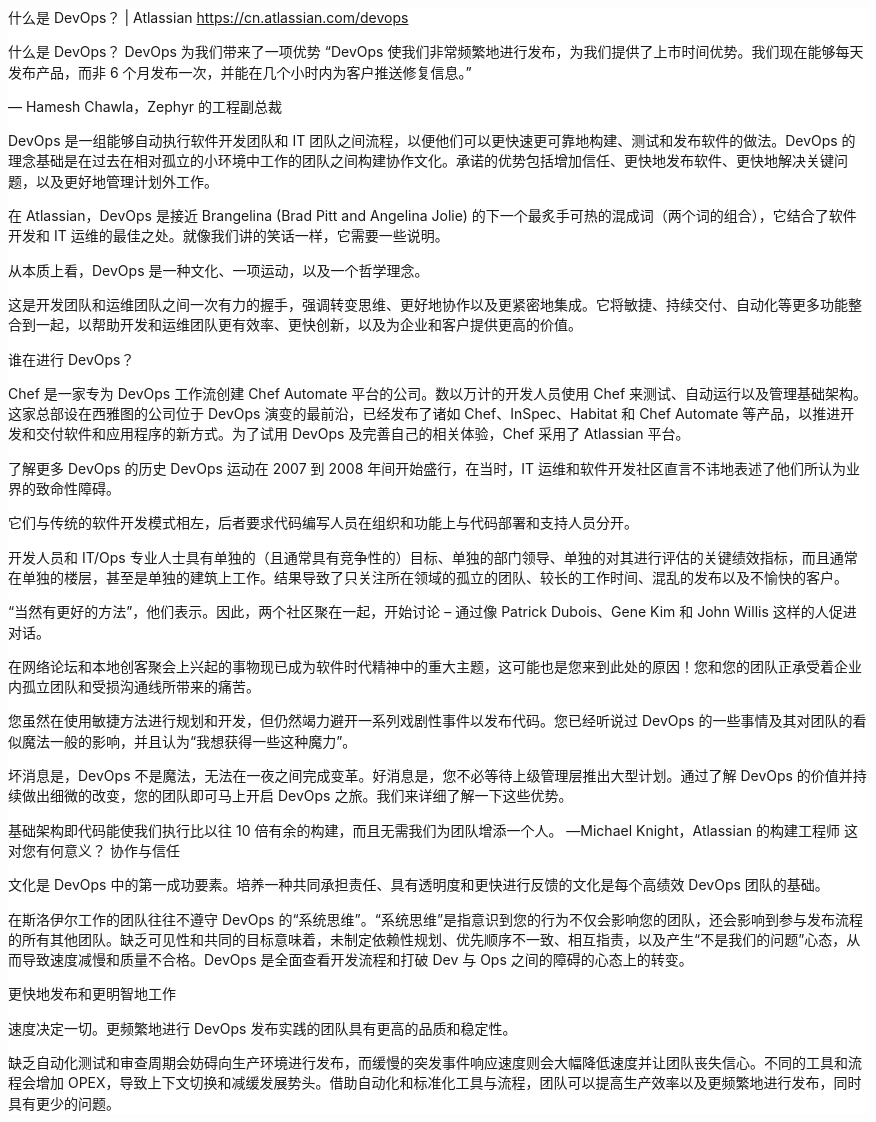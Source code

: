 什么是 DevOps？ | Atlassian https://cn.atlassian.com/devops

什么是 DevOps？
DevOps 为我们带来了一项优势
“DevOps 使我们非常频繁地进行发布，为我们提供了上市时间优势。我们现在能够每天发布产品，而非 6 个月发布一次，并能在几个小时内为客户推送修复信息。”

— Hamesh Chawla，Zephyr 的工程副总裁

DevOps 是一组能够自动执行软件开发团队和 IT 团队之间流程，以便他们可以更快速更可靠地构建、测试和发布软件的做法。DevOps 的理念基础是在过去在相对孤立的小环境中工作的团队之间构建协作文化。承诺的优势包括增加信任、更快地发布软件、更快地解决关键问题，以及更好地管理计划外工作。

在 Atlassian，DevOps 是接近 Brangelina (Brad Pitt and Angelina Jolie) 的下一个最炙手可热的混成词（两个词的组合），它结合了软件开发和 IT 运维的最佳之处。就像我们讲的笑话一样，它需要一些说明。 

从本质上看，DevOps 是一种文化、一项运动，以及一个哲学理念。

这是开发团队和运维团队之间一次有力的握手，强调转变思维、更好地协作以及更紧密地集成。它将敏捷、持续交付、自动化等更多功能整合到一起，以帮助开发和运维团队更有效率、更快创新，以及为企业和客户提供更高的价值。


谁在进行 DevOps？

Chef 是一家专为 DevOps 工作流创建 Chef Automate 平台的公司。数以万计的开发人员使用 Chef 来测试、自动运行以及管理基础架构。这家总部设在西雅图的公司位于 DevOps 演变的最前沿，已经发布了诸如 Chef、InSpec、Habitat 和 Chef Automate 等产品，以推进开发和交付软件和应用程序的新方式。为了试用 DevOps 及完善自己的相关体验，Chef 采用了 Atlassian 平台。

了解更多
DevOps 的历史
DevOps 运动在 2007 到 2008 年间开始盛行，在当时，IT 运维和软件开发社区直言不讳地表述了他们所认为业界的致命性障碍。

它们与传统的软件开发模式相左，后者要求代码编写人员在组织和功能上与代码部署和支持人员分开。

开发人员和 IT/Ops 专业人士具有单独的（且通常具有竞争性的）目标、单独的部门领导、单独的对其进行评估的关键绩效指标，而且通常在单独的楼层，甚至是单独的建筑上工作。结果导致了只关注所在领域的孤立的团队、较长的工作时间、混乱的发布以及不愉快的客户。

“当然有更好的方法”，他们表示。因此，两个社区聚在一起，开始讨论 – 通过像 Patrick Dubois、Gene Kim 和 John Willis 这样的人促进对话。

在网络论坛和本地创客聚会上兴起的事物现已成为软件时代精神中的重大主题，这可能也是您来到此处的原因！您和您的团队正承受着企业内孤立团队和受损沟通线所带来的痛苦。

您虽然在使用敏捷方法进行规划和开发，但仍然竭力避开一系列戏剧性事件以发布代码。您已经听说过 DevOps 的一些事情及其对团队的看似魔法一般的影响，并且认为“我想获得一些这种魔力”。

坏消息是，DevOps 不是魔法，无法在一夜之间完成变革。好消息是，您不必等待上级管理层推出大型计划。通过了解 DevOps 的价值并持续做出细微的改变，您的团队即可马上开启 DevOps 之旅。我们来详细了解一下这些优势。

基础架构即代码能使我们执行比以往 10 倍有余的构建，而且无需我们为团队增添一个人。
—Michael Knight，Atlassian 的构建工程师
这对您有何意义？
协作与信任

文化是 DevOps 中的第一成功要素。培养一种共同承担责任、具有透明度和更快进行反馈的文化是每个高绩效 DevOps 团队的基础。

在斯洛伊尔工作的团队往往不遵守 DevOps 的“系统思维”。“系统思维”是指意识到您的行为不仅会影响您的团队，还会影响到参与发布流程的所有其他团队。缺乏可见性和共同的目标意味着，未制定依赖性规划、优先顺序不一致、相互指责，以及产生“不是我们的问题”心态，从而导致速度减慢和质量不合格。DevOps 是全面查看开发流程和打破 Dev 与 Ops 之间的障碍的心态上的转变。

更快地发布和更明智地工作

速度决定一切。更频繁地进行 DevOps 发布实践的团队具有更高的品质和稳定性。

缺乏自动化测试和审查周期会妨碍向生产环境进行发布，而缓慢的突发事件响应速度则会大幅降低速度并让团队丧失信心。不同的工具和流程会增加 OPEX，导致上下文切换和减缓发展势头。借助自动化和标准化工具与流程，团队可以提高生产效率以及更频繁地进行发布，同时具有更少的问题。

